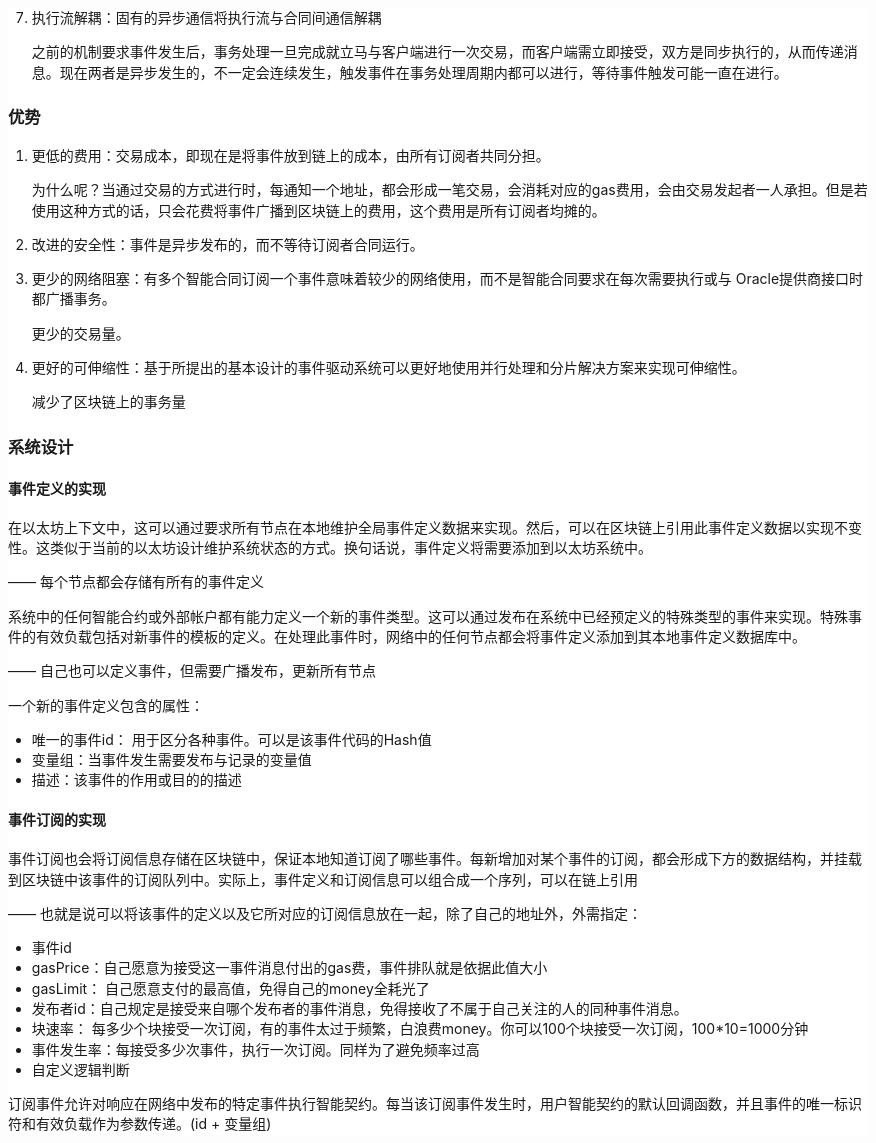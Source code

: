 7. 执行流解耦：固有的异步通信将执行流与合同间通信解耦

   之前的机制要求事件发生后，事务处理一旦完成就立马与客户端进行一次交易，而客户端需立即接受，双方是同步执行的，从而传递消息。现在两者是异步发生的，不一定会连续发生，触发事件在事务处理周期内都可以进行，等待事件触发可能一直在进行。

### 优势

1. 更低的费用：交易成本，即现在是将事件放到链上的成本，由所有订阅者共同分担。

   为什么呢？当通过交易的方式进行时，每通知一个地址，都会形成一笔交易，会消耗对应的gas费用，会由交易发起者一人承担。但是若使用这种方式的话，只会花费将事件广播到区块链上的费用，这个费用是所有订阅者均摊的。

2. 改进的安全性：事件是异步发布的，而不等待订阅者合同运行。

3. 更少的网络阻塞：有多个智能合同订阅一个事件意味着较少的网络使用，而不是智能合同要求在每次需要执行或与 Oracle提供商接口时都广播事务。

   更少的交易量。

4. 更好的可伸缩性：基于所提出的基本设计的事件驱动系统可以更好地使用并行处理和分片解决方案来实现可伸缩性。

   减少了区块链上的事务量

### 系统设计

#### 事件定义的实现

在以太坊上下文中，这可以通过要求所有节点在本地维护全局事件定义数据来实现。然后，可以在区块链上引用此事件定义数据以实现不变性。这类似于当前的以太坊设计维护系统状态的方式。换句话说，事件定义将需要添加到以太坊系统中。

—— 每个节点都会存储有所有的事件定义

系统中的任何智能合约或外部帐户都有能力定义一个新的事件类型。这可以通过发布在系统中已经预定义的特殊类型的事件来实现。特殊事件的有效负载包括对新事件的模板的定义。在处理此事件时，网络中的任何节点都会将事件定义添加到其本地事件定义数据库中。

—— 自己也可以定义事件，但需要广播发布，更新所有节点

一个新的事件定义包含的属性：

- 唯一的事件id： 用于区分各种事件。可以是该事件代码的Hash值
- 变量组：当事件发生需要发布与记录的变量值
- 描述：该事件的作用或目的的描述

#### 事件订阅的实现

事件订阅也会将订阅信息存储在区块链中，保证本地知道订阅了哪些事件。每新增加对某个事件的订阅，都会形成下方的数据结构，并挂载到区块链中该事件的订阅队列中。实际上，事件定义和订阅信息可以组合成一个序列，可以在链上引用

—— 也就是说可以将该事件的定义以及它所对应的订阅信息放在一起，除了自己的地址外，外需指定：

- 事件id
- gasPrice：自己愿意为接受这一事件消息付出的gas费，事件排队就是依据此值大小
- gasLimit： 自己愿意支付的最高值，免得自己的money全耗光了
- 发布者id：自己规定是接受来自哪个发布者的事件消息，免得接收了不属于自己关注的人的同种事件消息。
- 块速率： 每多少个块接受一次订阅，有的事件太过于频繁，白浪费money。你可以100个块接受一次订阅，100*10=1000分钟
- 事件发生率：每接受多少次事件，执行一次订阅。同样为了避免频率过高
- 自定义逻辑判断

订阅事件允许对响应在网络中发布的特定事件执行智能契约。每当该订阅事件发生时，用户智能契约的默认回调函数，并且事件的唯一标识符和有效负载作为参数传递。(id + 变量组)
